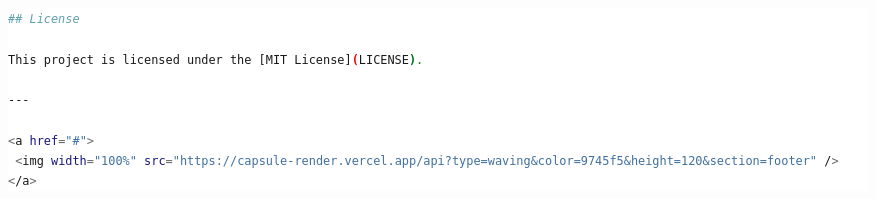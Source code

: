   ```bash
## License

This project is licensed under the [MIT License](LICENSE).  

---

<a href="#">
    <img width="100%" src="https://capsule-render.vercel.app/api?type=waving&color=9745f5&height=120&section=footer" />
</a>
